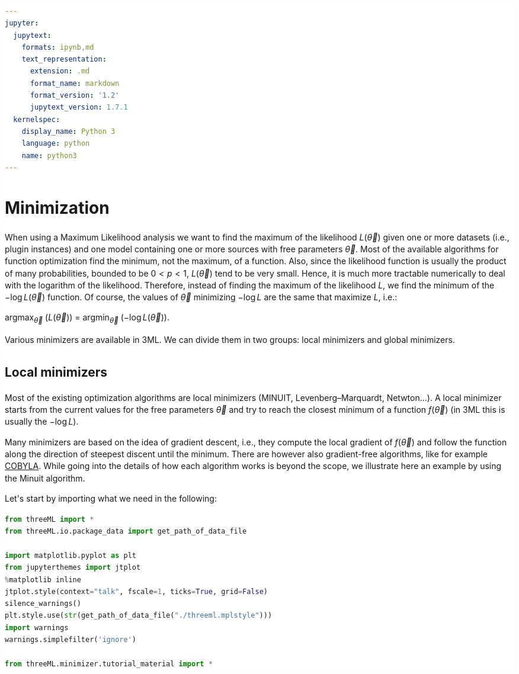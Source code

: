 ```yaml
---
jupyter:
  jupytext:
    formats: ipynb,md
    text_representation:
      extension: .md
      format_name: markdown
      format_version: '1.2'
      jupytext_version: 1.7.1
  kernelspec:
    display_name: Python 3
    language: python
    name: python3
---
```


# Minimization

When using a Maximum Likelihood analysis we want to find the maximum of the likelihood $L(\vec{\theta})$ given one or more datasets (i.e., plugin instances) and one model containing one or more sources with free parameters $\vec{\theta}$. Most of the available algorithms for function optimization find the minimum, not the maximum, of a function. Also, since the likelihood function is usually the product of many probabilities, bounded to be $0 < p < 1$, $L(\vec{\theta})$ tend to be very small. Hence, it is much more tractable numerically to deal with the logarithm of the likelihood. Therefore, instead of finding the maximum of the likelihood $L$, we find the minimum of the $-\log{L(\vec{\theta})}$ function. Of course, the values of $\vec{\theta}$ minimizing $-\log{L}$ are the same that maximize $L$, i.e.:

argmax$_{\vec{\theta}}~\left( L(\vec{\theta}) \right)$ = argmin$_{\vec{\theta}}~\left(-\log{L(\vec{\theta})}\right)$.

Various minimizers are available in 3ML. We can divide them in two groups: local minimizers and global minimizers.


## Local minimizers

Most of the existing optimization algorithms are local minimizers (MINUIT, Levenberg–Marquardt, Netwton...).
A local minimizer starts from the current values for the free parameters $\vec{\theta}$ and try to reach the closest minimum of a function $f(\vec{\theta})$ (in 3ML this is usually the $-\log{L}$).

Many minimizers are based on the idea of gradient descent, i.e., they compute the local gradient of $f(\vec{\theta})$ and follow the function along the direction of steepest discent until the minimum. There are however also gradient-free algorithms, like for example [COBYLA](http://www.pyopt.org/reference/optimizers.cobyla.html). While going into the details of how each algorithm works is beyond the scope, we illustrate here an example by using the Minuit algorithm.


Let's start by importing what we need in the following:

```python
from threeML import *
from threeML.io.package_data import get_path_of_data_file

import matplotlib.pyplot as plt
from jupyterthemes import jtplot
%matplotlib inline
jtplot.style(context="talk", fscale=1, ticks=True, grid=False)
silence_warnings()
plt.style.use(str(get_path_of_data_file("./threeml.mplstyle")))
import warnings
warnings.simplefilter('ignore')

from threeML.minimizer.tutorial_material import *
```